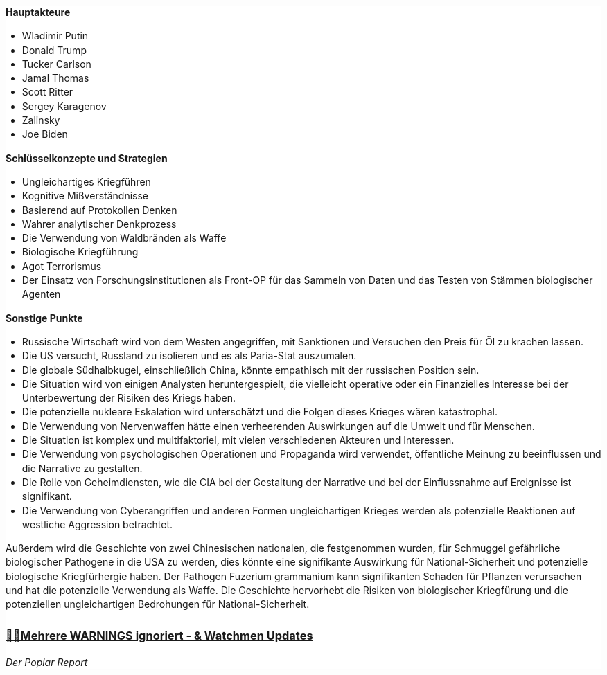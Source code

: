 **Hauptakteure**

* Wladimir Putin
* Donald Trump
* Tucker Carlson
* Jamal Thomas
* Scott Ritter
* Sergey Karagenov
* Zalinsky
* Joe Biden

**Schlüsselkonzepte und Strategien**

* Ungleichartiges Kriegführen
* Kognitive Mißverständnisse
* Basierend auf Protokollen Denken
* Wahrer analytischer Denkprozess
* Die Verwendung von Waldbränden als Waffe
* Biologische Kriegführung
* Agot Terrorismus
* Der Einsatz von Forschungsinstitutionen als Front-OP für das Sammeln von Daten und das Testen von Stämmen biologischer Agenten

**Sonstige Punkte**

* Russische Wirtschaft wird von dem Westen angegriffen, mit Sanktionen und Versuchen den Preis für Öl zu krachen lassen.
* Die US versucht, Russland zu isolieren und es als Paria-Stat auszumalen.
* Die globale Südhalbkugel, einschließlich China, könnte empathisch mit der russischen Position sein.
* Die Situation wird von einigen Analysten heruntergespielt, die vielleicht operative oder ein Finanzielles Interesse bei der Unterbewertung der Risiken des Kriegs haben.
* Die potenzielle nukleare Eskalation wird unterschätzt und die Folgen dieses Krieges wären katastrophal.
* Die Verwendung von Nervenwaffen hätte einen verheerenden Auswirkungen auf die Umwelt und für Menschen.
* Die Situation ist komplex und multifaktoriel, mit vielen verschiedenen Akteuren und Interessen.
* Die Verwendung von psychologischen Operationen und Propaganda wird verwendet, öffentliche Meinung zu beeinflussen und die Narrative zu gestalten.
* Die Rolle von Geheimdiensten, wie die CIA bei der Gestaltung der Narrative und bei der Einflussnahme auf Ereignisse ist signifikant.
* Die Verwendung von Cyberangriffen und anderen Formen ungleichartigen Krieges werden als potenzielle Reaktionen auf westliche Aggression betrachtet.
 
Außerdem wird die Geschichte von zwei Chinesischen nationalen, die festgenommen wurden, für Schmuggel gefährliche biologischer Pathogene in die USA zu werden, dies könnte eine signifikante Auswirkung für National-Sicherheit und potenzielle biologische Kriegfürhergie haben. Der Pathogen Fuzerium grammanium kann signifikanten Schaden für Pflanzen verursachen und hat die potenzielle Verwendung als Waffe. Die Geschichte hervorhebt die Risiken von biologischer Kriegfürung und die potenziellen ungleichartigen Bedrohungen für National-Sicherheit.

### [🚨🚨Mehrere WARNINGS ignoriert - & Watchmen Updates](https://www.youtube.com/watch?v=dOaua-b_n0M)
*Der Poplar Report*
